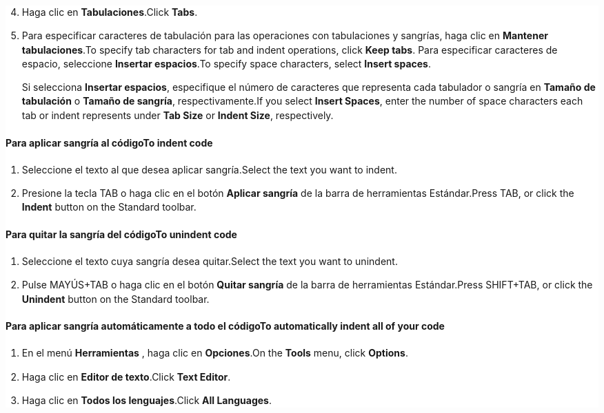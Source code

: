 4.  <span data-ttu-id="f20b8-125">Haga clic en **Tabulaciones**.</span><span class="sxs-lookup"><span data-stu-id="f20b8-125">Click **Tabs**.</span></span>  
  
5.  <span data-ttu-id="f20b8-126">Para especificar caracteres de tabulación para las operaciones con tabulaciones y sangrías, haga clic en **Mantener tabulaciones**.</span><span class="sxs-lookup"><span data-stu-id="f20b8-126">To specify tab characters for tab and indent operations, click **Keep tabs**.</span></span> <span data-ttu-id="f20b8-127">Para especificar caracteres de espacio, seleccione **Insertar espacios**.</span><span class="sxs-lookup"><span data-stu-id="f20b8-127">To specify space characters, select **Insert spaces**.</span></span>  
  
     <span data-ttu-id="f20b8-128">Si selecciona **Insertar espacios**, especifique el número de caracteres que representa cada tabulador o sangría en **Tamaño de tabulación** o **Tamaño de sangría**, respectivamente.</span><span class="sxs-lookup"><span data-stu-id="f20b8-128">If you select **Insert Spaces**, enter the number of space characters each tab or indent represents under **Tab Size** or **Indent Size**, respectively.</span></span>  
  
#### <a name="to-indent-code"></a><span data-ttu-id="f20b8-129">Para aplicar sangría al código</span><span class="sxs-lookup"><span data-stu-id="f20b8-129">To indent code</span></span>  
  
1.  <span data-ttu-id="f20b8-130">Seleccione el texto al que desea aplicar sangría.</span><span class="sxs-lookup"><span data-stu-id="f20b8-130">Select the text you want to indent.</span></span>  
  
2.  <span data-ttu-id="f20b8-131">Presione la tecla TAB o haga clic en el botón **Aplicar sangría** de la barra de herramientas Estándar.</span><span class="sxs-lookup"><span data-stu-id="f20b8-131">Press TAB, or click the **Indent** button on the Standard toolbar.</span></span>  
  
#### <a name="to-unindent-code"></a><span data-ttu-id="f20b8-132">Para quitar la sangría del código</span><span class="sxs-lookup"><span data-stu-id="f20b8-132">To unindent code</span></span>  
  
1.  <span data-ttu-id="f20b8-133">Seleccione el texto cuya sangría desea quitar.</span><span class="sxs-lookup"><span data-stu-id="f20b8-133">Select the text you want to unindent.</span></span>  
  
2.  <span data-ttu-id="f20b8-134">Pulse MAYÚS+TAB o haga clic en el botón **Quitar sangría** de la barra de herramientas Estándar.</span><span class="sxs-lookup"><span data-stu-id="f20b8-134">Press SHIFT+TAB, or click the **Unindent** button on the Standard toolbar.</span></span>  
  
#### <a name="to-automatically-indent-all-of-your-code"></a><span data-ttu-id="f20b8-135">Para aplicar sangría automáticamente a todo el código</span><span class="sxs-lookup"><span data-stu-id="f20b8-135">To automatically indent all of your code</span></span>  
  
1.  <span data-ttu-id="f20b8-136">En el menú **Herramientas** , haga clic en **Opciones**.</span><span class="sxs-lookup"><span data-stu-id="f20b8-136">On the **Tools** menu, click **Options**.</span></span>  
  
2.  <span data-ttu-id="f20b8-137">Haga clic en **Editor de texto**.</span><span class="sxs-lookup"><span data-stu-id="f20b8-137">Click **Text Editor**.</span></span>  
  
3.  <span data-ttu-id="f20b8-138">Haga clic en **Todos los lenguajes**.</span><span class="sxs-lookup"><span data-stu-id="f20b8-138">Click **All Languages**.</span></span>  
  